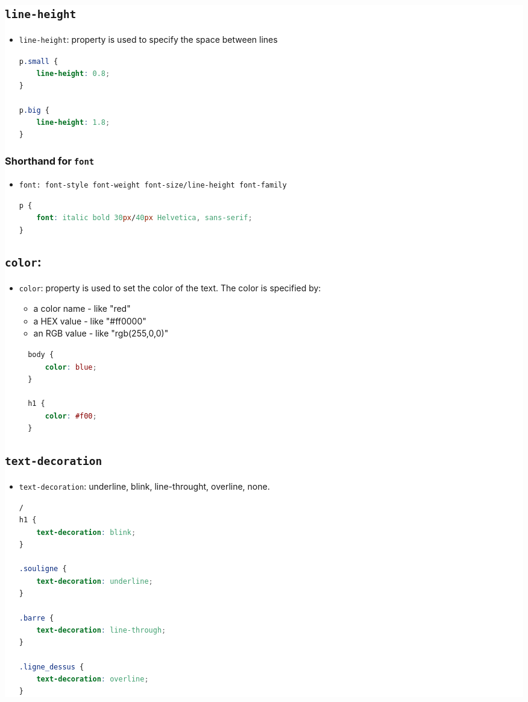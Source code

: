 ## `line-height`

* `line-height`: property is used to specify the space between lines
 
  ```css
  p.small {
      line-height: 0.8;
  }

  p.big {
      line-height: 1.8;
  }
  ```

### Shorthand for `font`

* `font: font-style font-weight font-size/line-height font-family`

  ```css
  p {
      font: italic bold 30px/40px Helvetica, sans-serif;
  }
  ```

## `color`:

* `color`: property is used to set the color of the text. The color is specified by:
  * a color name - like "red"
  * a HEX value - like "#ff0000"
  * an RGB value - like "rgb(255,0,0)"
  
  ```css
    body {
        color: blue;
    }

    h1 {
        color: #f00;
    }
  ```

## `text-decoration`

* `text-decoration`: underline, blink, line-throught, overline, none.
  
  ```css
  /
  h1 {
      text-decoration: blink;
  }

  .souligne {
      text-decoration: underline;
  }

  .barre {
      text-decoration: line-through;
  }

  .ligne_dessus {
      text-decoration: overline;
  }
  ```
